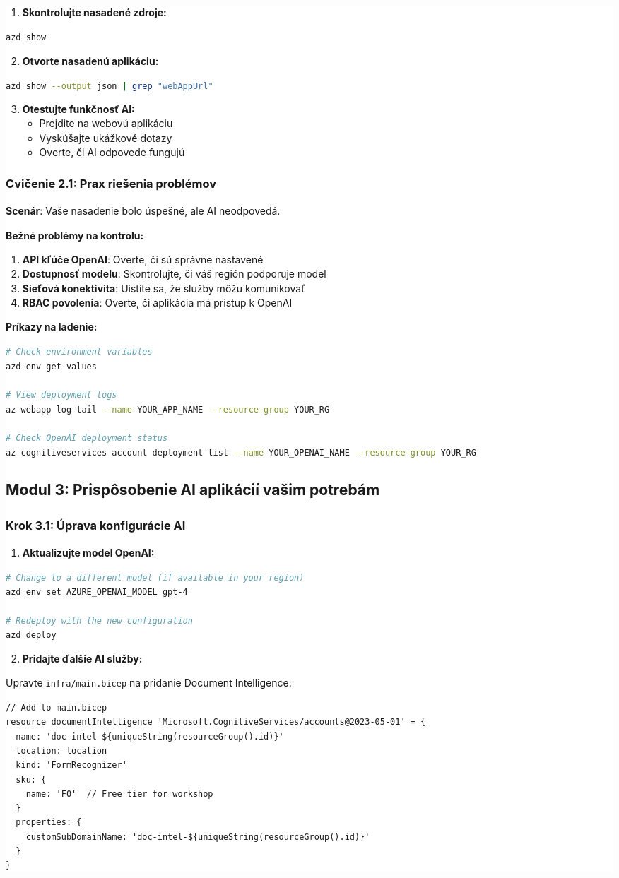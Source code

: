 1. **Skontrolujte nasadené zdroje:**
```bash
azd show
```

2. **Otvorte nasadenú aplikáciu:**
```bash
azd show --output json | grep "webAppUrl"
```

3. **Otestujte funkčnosť AI:**
   - Prejdite na webovú aplikáciu
   - Vyskúšajte ukážkové dotazy
   - Overte, či AI odpovede fungujú

### **Cvičenie 2.1: Prax riešenia problémov**

**Scenár**: Vaše nasadenie bolo úspešné, ale AI neodpovedá.

**Bežné problémy na kontrolu:**
1. **API kľúče OpenAI**: Overte, či sú správne nastavené
2. **Dostupnosť modelu**: Skontrolujte, či váš región podporuje model
3. **Sieťová konektivita**: Uistite sa, že služby môžu komunikovať
4. **RBAC povolenia**: Overte, či aplikácia má prístup k OpenAI

**Príkazy na ladenie:**
```bash
# Check environment variables
azd env get-values

# View deployment logs
az webapp log tail --name YOUR_APP_NAME --resource-group YOUR_RG

# Check OpenAI deployment status
az cognitiveservices account deployment list --name YOUR_OPENAI_NAME --resource-group YOUR_RG
```

## Modul 3: Prispôsobenie AI aplikácií vašim potrebám

### Krok 3.1: Úprava konfigurácie AI

1. **Aktualizujte model OpenAI:**
```bash
# Change to a different model (if available in your region)
azd env set AZURE_OPENAI_MODEL gpt-4

# Redeploy with the new configuration
azd deploy
```

2. **Pridajte ďalšie AI služby:**

Upravte `infra/main.bicep` na pridanie Document Intelligence:

```bicep
// Add to main.bicep
resource documentIntelligence 'Microsoft.CognitiveServices/accounts@2023-05-01' = {
  name: 'doc-intel-${uniqueString(resourceGroup().id)}'
  location: location
  kind: 'FormRecognizer'
  sku: {
    name: 'F0'  // Free tier for workshop
  }
  properties: {
    customSubDomainName: 'doc-intel-${uniqueString(resourceGroup().id)}'
  }
}
```
